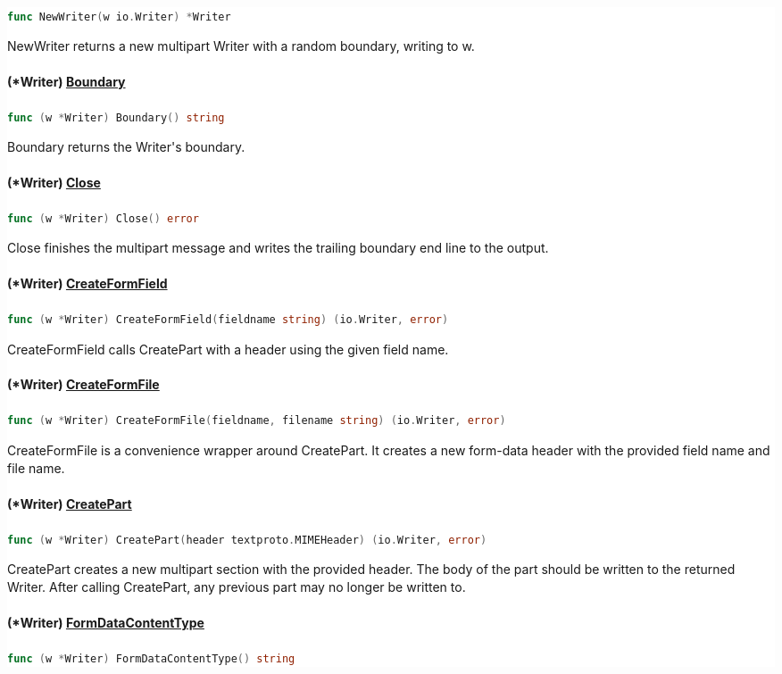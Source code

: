 ``` go linenums="1"
func NewWriter(w io.Writer) *Writer
```

NewWriter returns a new multipart Writer with a random boundary, writing to w.

#### (*Writer) [Boundary](https://cs.opensource.google/go/go/+/go1.20.1:src/mime/multipart/writer.go;l=35) 

``` go linenums="1"
func (w *Writer) Boundary() string
```

Boundary returns the Writer's boundary.

#### (*Writer) [Close](https://cs.opensource.google/go/go/+/go1.20.1:src/mime/multipart/writer.go;l=170) 

``` go linenums="1"
func (w *Writer) Close() error
```

Close finishes the multipart message and writes the trailing boundary end line to the output.

#### (*Writer) [CreateFormField](https://cs.opensource.google/go/go/+/go1.20.1:src/mime/multipart/writer.go;l=151) 

``` go linenums="1"
func (w *Writer) CreateFormField(fieldname string) (io.Writer, error)
```

CreateFormField calls CreatePart with a header using the given field name.

#### (*Writer) [CreateFormFile](https://cs.opensource.google/go/go/+/go1.20.1:src/mime/multipart/writer.go;l=140) 

``` go linenums="1"
func (w *Writer) CreateFormFile(fieldname, filename string) (io.Writer, error)
```

CreateFormFile is a convenience wrapper around CreatePart. It creates a new form-data header with the provided field name and file name.

#### (*Writer) [CreatePart](https://cs.opensource.google/go/go/+/go1.20.1:src/mime/multipart/writer.go;l=97) 

``` go linenums="1"
func (w *Writer) CreatePart(header textproto.MIMEHeader) (io.Writer, error)
```

CreatePart creates a new multipart section with the provided header. The body of the part should be written to the returned Writer. After calling CreatePart, any previous part may no longer be written to.

#### (*Writer) [FormDataContentType](https://cs.opensource.google/go/go/+/go1.20.1:src/mime/multipart/writer.go;l=74) 

``` go linenums="1"
func (w *Writer) FormDataContentType() string
```
